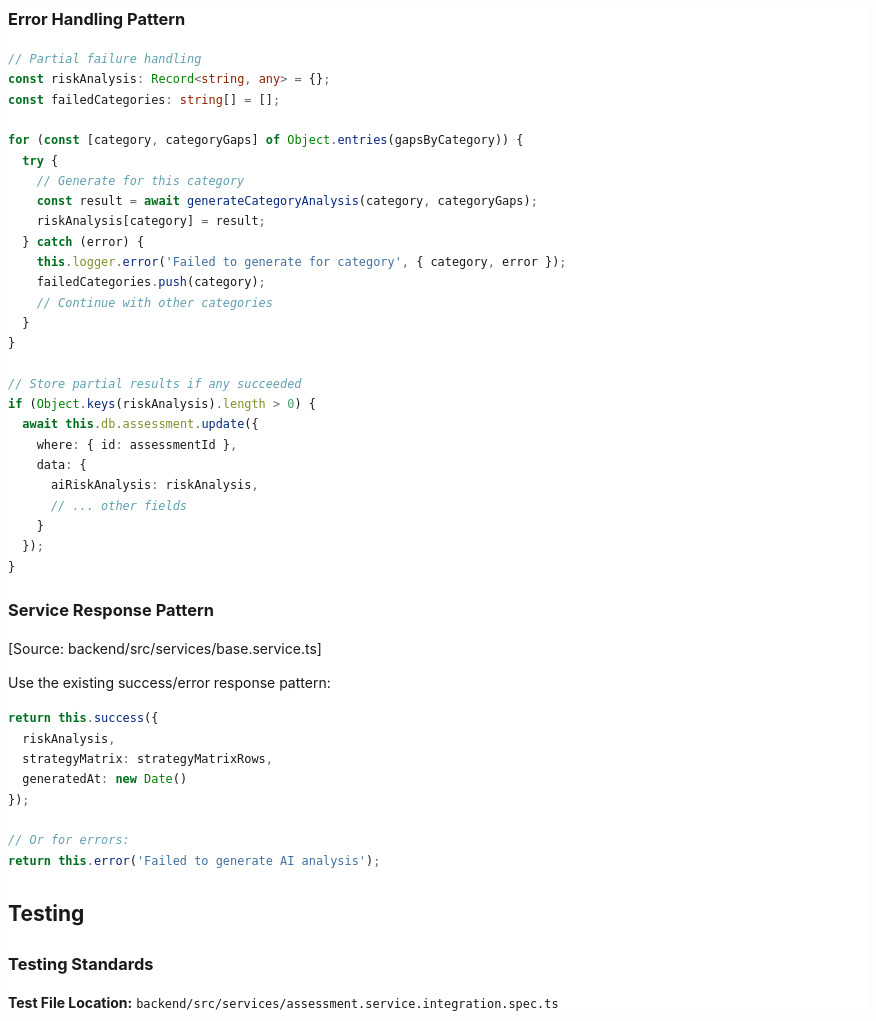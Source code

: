 ### Error Handling Pattern

```typescript
// Partial failure handling
const riskAnalysis: Record<string, any> = {};
const failedCategories: string[] = [];

for (const [category, categoryGaps] of Object.entries(gapsByCategory)) {
  try {
    // Generate for this category
    const result = await generateCategoryAnalysis(category, categoryGaps);
    riskAnalysis[category] = result;
  } catch (error) {
    this.logger.error('Failed to generate for category', { category, error });
    failedCategories.push(category);
    // Continue with other categories
  }
}

// Store partial results if any succeeded
if (Object.keys(riskAnalysis).length > 0) {
  await this.db.assessment.update({
    where: { id: assessmentId },
    data: {
      aiRiskAnalysis: riskAnalysis,
      // ... other fields
    }
  });
}
```

### Service Response Pattern
[Source: backend/src/services/base.service.ts]

Use the existing success/error response pattern:
```typescript
return this.success({
  riskAnalysis,
  strategyMatrix: strategyMatrixRows,
  generatedAt: new Date()
});

// Or for errors:
return this.error('Failed to generate AI analysis');
```

## Testing

### Testing Standards

**Test File Location:**
`backend/src/services/assessment.service.integration.spec.ts`
